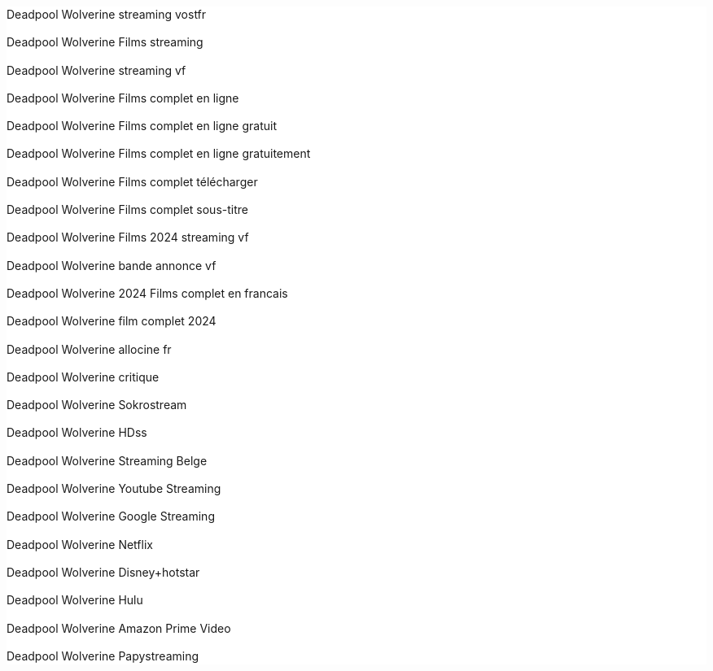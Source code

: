 Deadpool Wolverine streaming vostfr

Deadpool Wolverine Films streaming

Deadpool Wolverine streaming vf

Deadpool Wolverine Films complet en ligne

Deadpool Wolverine Films complet en ligne gratuit

Deadpool Wolverine Films complet en ligne gratuitement

Deadpool Wolverine Films complet télécharger

Deadpool Wolverine Films complet sous-titre

Deadpool Wolverine Films 2024 streaming vf

Deadpool Wolverine bande annonce vf

Deadpool Wolverine 2024 Films complet en francais

Deadpool Wolverine film complet 2024

Deadpool Wolverine allocine fr

Deadpool Wolverine critique

Deadpool Wolverine Sokrostream

Deadpool Wolverine HDss

Deadpool Wolverine Streaming Belge

Deadpool Wolverine Youtube Streaming

Deadpool Wolverine Google Streaming

Deadpool Wolverine Netflix

Deadpool Wolverine Disney+hotstar

Deadpool Wolverine Hulu

Deadpool Wolverine Amazon Prime Video

Deadpool Wolverine Papystreaming
